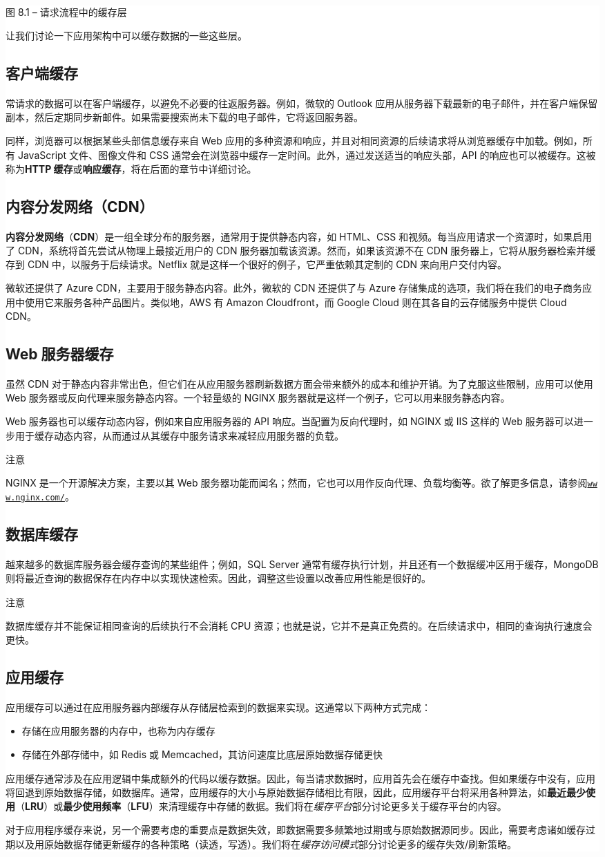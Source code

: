 图 8.1 – 请求流程中的缓存层

让我们讨论一下应用架构中可以缓存数据的一些这些层。

## 客户端缓存

常请求的数据可以在客户端缓存，以避免不必要的往返服务器。例如，微软的 Outlook 应用从服务器下载最新的电子邮件，并在客户端保留副本，然后定期同步新邮件。如果需要搜索尚未下载的电子邮件，它将返回服务器。

同样，浏览器可以根据某些头部信息缓存来自 Web 应用的多种资源和响应，并且对相同资源的后续请求将从浏览器缓存中加载。例如，所有 JavaScript 文件、图像文件和 CSS 通常会在浏览器中缓存一定时间。此外，通过发送适当的响应头部，API 的响应也可以被缓存。这被称为**HTTP 缓存**或**响应缓存**，将在后面的章节中详细讨论。

## 内容分发网络（CDN）

**内容分发网络**（**CDN**）是一组全球分布的服务器，通常用于提供静态内容，如 HTML、CSS 和视频。每当应用请求一个资源时，如果启用了 CDN，系统将首先尝试从物理上最接近用户的 CDN 服务器加载该资源。然而，如果该资源不在 CDN 服务器上，它将从服务器检索并缓存到 CDN 中，以服务于后续请求。Netflix 就是这样一个很好的例子，它严重依赖其定制的 CDN 来向用户交付内容。

微软还提供了 Azure CDN，主要用于服务静态内容。此外，微软的 CDN 还提供了与 Azure 存储集成的选项，我们将在我们的电子商务应用中使用它来服务各种产品图片。类似地，AWS 有 Amazon Cloudfront，而 Google Cloud 则在其各自的云存储服务中提供 Cloud CDN。

## Web 服务器缓存

虽然 CDN 对于静态内容非常出色，但它们在从应用服务器刷新数据方面会带来额外的成本和维护开销。为了克服这些限制，应用可以使用 Web 服务器或反向代理来服务静态内容。一个轻量级的 NGINX 服务器就是这样一个例子，它可以用来服务静态内容。

Web 服务器也可以缓存动态内容，例如来自应用服务器的 API 响应。当配置为反向代理时，如 NGINX 或 IIS 这样的 Web 服务器可以进一步用于缓存动态内容，从而通过从其缓存中服务请求来减轻应用服务器的负载。

注意

NGINX 是一个开源解决方案，主要以其 Web 服务器功能而闻名；然而，它也可以用作反向代理、负载均衡等。欲了解更多信息，请参阅[`www.nginx.com/`](https://www.nginx.com/)。

## 数据库缓存

越来越多的数据库服务器会缓存查询的某些组件；例如，SQL Server 通常有缓存执行计划，并且还有一个数据缓冲区用于缓存，MongoDB 则将最近查询的数据保存在内存中以实现快速检索。因此，调整这些设置以改善应用性能是很好的。

注意

数据库缓存并不能保证相同查询的后续执行不会消耗 CPU 资源；也就是说，它并不是真正免费的。在后续请求中，相同的查询执行速度会更快。

## 应用缓存

应用缓存可以通过在应用服务器内部缓存从存储层检索到的数据来实现。这通常以下两种方式完成：

+   存储在应用服务器的内存中，也称为内存缓存

+   存储在外部存储中，如 Redis 或 Memcached，其访问速度比底层原始数据存储更快

应用缓存通常涉及在应用逻辑中集成额外的代码以缓存数据。因此，每当请求数据时，应用首先会在缓存中查找。但如果缓存中没有，应用将回退到原始数据存储，如数据库。通常，应用缓存的大小与原始数据存储相比有限，因此，应用缓存平台将采用各种算法，如**最近最少使用**（**LRU**）或**最少使用频率**（**LFU**）来清理缓存中存储的数据。我们将在*缓存平台*部分讨论更多关于缓存平台的内容。

对于应用程序缓存来说，另一个需要考虑的重要点是数据失效，即数据需要多频繁地过期或与原始数据源同步。因此，需要考虑诸如缓存过期以及用原始数据存储更新缓存的各种策略（读透，写透）。我们将在*缓存访问模式*部分讨论更多的缓存失效/刷新策略。
